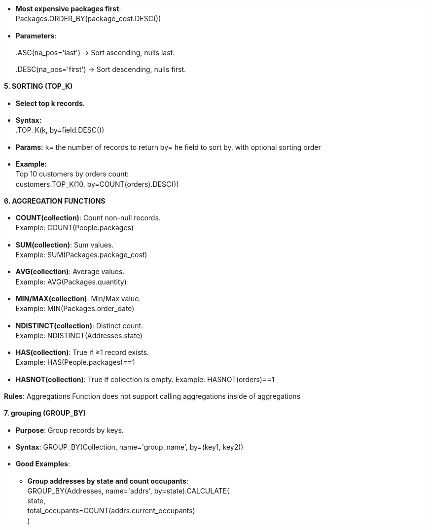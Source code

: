   - **Most expensive packages first**:  
    Packages.ORDER_BY(package_cost.DESC())  

- **Parameters**:  

  .ASC(na_pos='last') → Sort ascending, nulls last.  

  .DESC(na_pos='first') → Sort descending, nulls first.

**5. SORTING (TOP_K)**  

- **Select top k records.**

- **Syntax:**  
  .TOP_K(k, by=field.DESC())
   
- **Params:**
  k= the number of records to return
  by= he field to sort by, with optional sorting order
- **Example:**  
  Top 10 customers by orders count:  
  customers.TOP_K(10, by=COUNT(orders).DESC())

**6. AGGREGATION FUNCTIONS**  

- **COUNT(collection)**: Count non-null records.  
  Example: COUNT(People.packages)  

- **SUM(collection)**: Sum values.  
  Example: SUM(Packages.package_cost)  

- **AVG(collection)**: Average values.  
  Example: AVG(Packages.quantity)  

- **MIN/MAX(collection)**: Min/Max value.  
  Example: MIN(Packages.order_date)  

- **NDISTINCT(collection)**: Distinct count.  
  Example: NDISTINCT(Addresses.state)  

- **HAS(collection)**: True if ≥1 record exists.  
  Example: HAS(People.packages)==1

- **HASNOT(collection)**: True if collection is empty.
  Example: HASNOT(orders)==1

**Rules**: Aggregations Function does not support calling aggregations inside of aggregations

**7. grouping (GROUP_BY)**  

- **Purpose**: Group records by keys.  

- **Syntax**: GROUP_BY(Collection, name='group_name', by=(key1, key2))  

- **Good Examples**:  

  - **Group addresses by state and count occupants**:  
    GROUP_BY(Addresses, name='addrs', by=state).CALCULATE(  
        state,  
        total_occupants=COUNT(addrs.current_occupants)  
    )  
